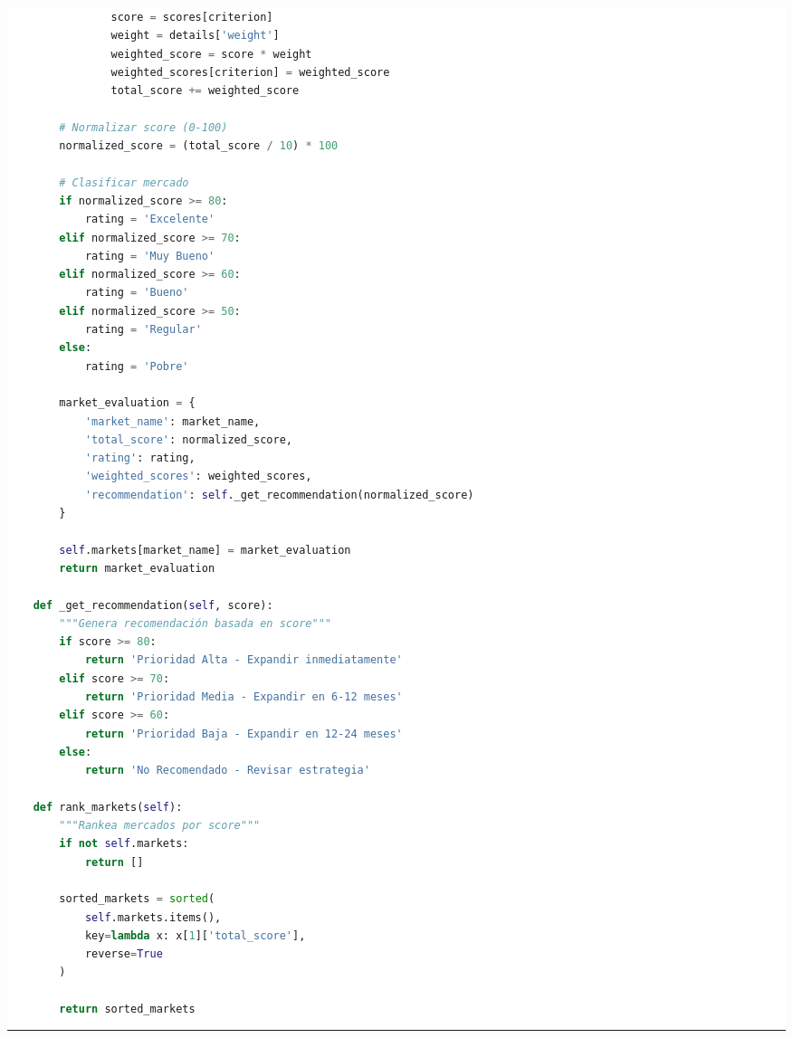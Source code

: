 ```python
                score = scores[criterion]
                weight = details['weight']
                weighted_score = score * weight
                weighted_scores[criterion] = weighted_score
                total_score += weighted_score
        
        # Normalizar score (0-100)
        normalized_score = (total_score / 10) * 100
        
        # Clasificar mercado
        if normalized_score >= 80:
            rating = 'Excelente'
        elif normalized_score >= 70:
            rating = 'Muy Bueno'
        elif normalized_score >= 60:
            rating = 'Bueno'
        elif normalized_score >= 50:
            rating = 'Regular'
        else:
            rating = 'Pobre'
        
        market_evaluation = {
            'market_name': market_name,
            'total_score': normalized_score,
            'rating': rating,
            'weighted_scores': weighted_scores,
            'recommendation': self._get_recommendation(normalized_score)
        }
        
        self.markets[market_name] = market_evaluation
        return market_evaluation
    
    def _get_recommendation(self, score):
        """Genera recomendación basada en score"""
        if score >= 80:
            return 'Prioridad Alta - Expandir inmediatamente'
        elif score >= 70:
            return 'Prioridad Media - Expandir en 6-12 meses'
        elif score >= 60:
            return 'Prioridad Baja - Expandir en 12-24 meses'
        else:
            return 'No Recomendado - Revisar estrategia'
    
    def rank_markets(self):
        """Rankea mercados por score"""
        if not self.markets:
            return []
        
        sorted_markets = sorted(
            self.markets.items(),
            key=lambda x: x[1]['total_score'],
            reverse=True
        )
        
        return sorted_markets
```

---